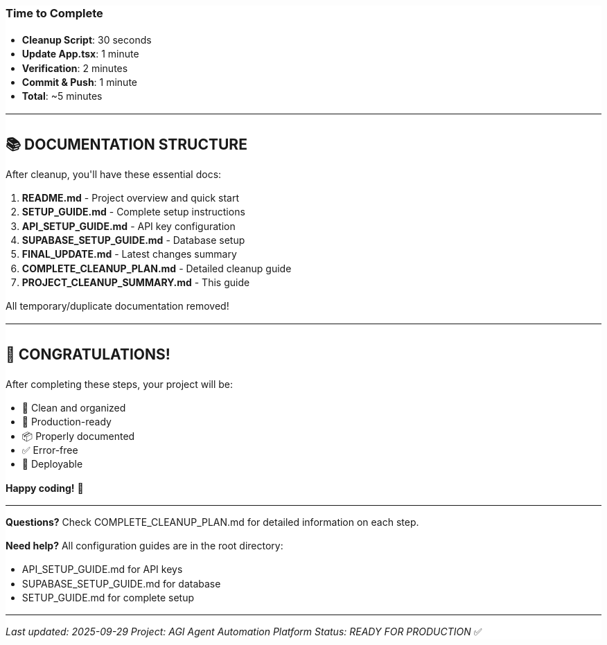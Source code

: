 ### Time to Complete
- **Cleanup Script**: 30 seconds
- **Update App.tsx**: 1 minute
- **Verification**: 2 minutes
- **Commit & Push**: 1 minute
- **Total**: ~5 minutes

---

## 📚 DOCUMENTATION STRUCTURE

After cleanup, you'll have these essential docs:

1. **README.md** - Project overview and quick start
2. **SETUP_GUIDE.md** - Complete setup instructions
3. **API_SETUP_GUIDE.md** - API key configuration
4. **SUPABASE_SETUP_GUIDE.md** - Database setup
5. **FINAL_UPDATE.md** - Latest changes summary
6. **COMPLETE_CLEANUP_PLAN.md** - Detailed cleanup guide
7. **PROJECT_CLEANUP_SUMMARY.md** - This guide

All temporary/duplicate documentation removed!

---

## 🎊 CONGRATULATIONS!

After completing these steps, your project will be:
- 🧹 Clean and organized
- 🚀 Production-ready
- 📦 Properly documented
- ✅ Error-free
- 🎯 Deployable

**Happy coding!** 🎉

---

**Questions?** Check COMPLETE_CLEANUP_PLAN.md for detailed information on each step.

**Need help?** All configuration guides are in the root directory:
- API_SETUP_GUIDE.md for API keys
- SUPABASE_SETUP_GUIDE.md for database
- SETUP_GUIDE.md for complete setup

---

*Last updated: 2025-09-29*
*Project: AGI Agent Automation Platform*
*Status: READY FOR PRODUCTION* ✅
